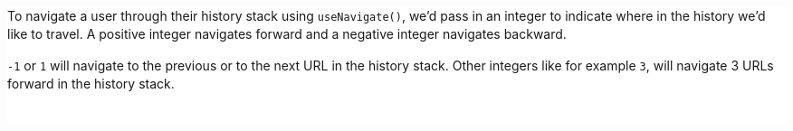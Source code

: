 To navigate a user through their history stack using `useNavigate()`, we’d pass in an integer to indicate where in the history we’d like to travel. A positive integer navigates forward and a negative integer navigates backward.

`-1` or `1` will navigate to the previous or to the next URL in the history stack. Other integers like for example `3`, will navigate 3 URLs forward in the history stack.

<br>



